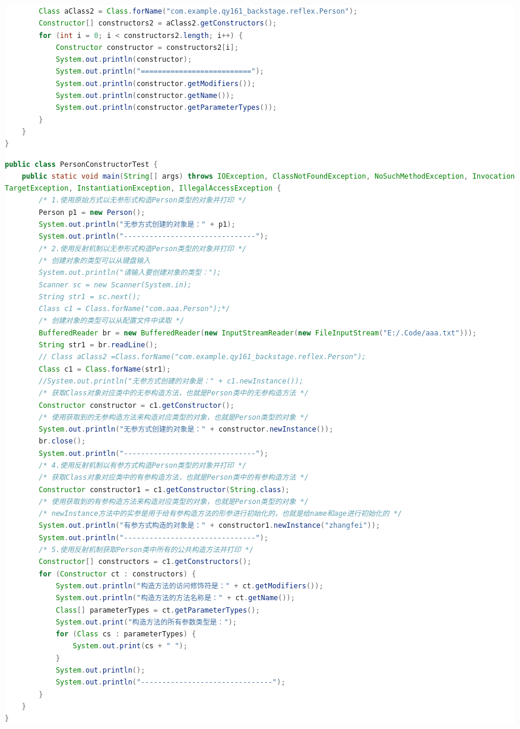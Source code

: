 ```java
        Class aClass2 = Class.forName("com.example.qy161_backstage.reflex.Person");
        Constructor[] constructors2 = aClass2.getConstructors();
        for (int i = 0; i < constructors2.length; i++) {
            Constructor constructor = constructors2[i];
            System.out.println(constructor);
            System.out.println("==========================");
            System.out.println(constructor.getModifiers());
            System.out.println(constructor.getName());
            System.out.println(constructor.getParameterTypes());
        }
    }
}
```

```java
public class PersonConstructorTest {
    public static void main(String[] args) throws IOException, ClassNotFoundException, NoSuchMethodException, InvocationTargetException, InstantiationException, IllegalAccessException {
        /* 1.使用原始方式以无参形式构造Person类型的对象并打印 */
        Person p1 = new Person();
        System.out.println("无参方式创建的对象是：" + p1);
        System.out.println("-------------------------------");
        /* 2.使用反射机制以无参形式构造Person类型的对象并打印 */
        /* 创建对象的类型可以从键盘输入
        System.out.println("请输入要创建对象的类型：");
        Scanner sc = new Scanner(System.in);
        String str1 = sc.next();
        Class c1 = Class.forName("com.aaa.Person");*/
        /* 创建对象的类型可以从配置文件中读取 */
        BufferedReader br = new BufferedReader(new InputStreamReader(new FileInputStream("E:/.Code/aaa.txt")));
        String str1 = br.readLine();
        // Class aClass2 =Class.forName("com.example.qy161_backstage.reflex.Person");
        Class c1 = Class.forName(str1);
        //System.out.println("无参方式创建的对象是：" + c1.newInstance());
        /* 获取Class对象对应类中的无参构造方法，也就是Person类中的无参构造方法 */
        Constructor constructor = c1.getConstructor();
        /* 使用获取到的无参构造方法来构造对应类型的对象，也就是Person类型的对象 */
        System.out.println("无参方式创建的对象是：" + constructor.newInstance());
        br.close();
        System.out.println("-------------------------------");
        /* 4.使用反射机制以有参方式构造Person类型的对象并打印 */
        /* 获取Class对象对应类中的有参构造方法，也就是Person类中的有参构造方法 */
        Constructor constructor1 = c1.getConstructor(String.class);
        /* 使用获取到的有参构造方法来构造对应类型的对象，也就是Person类型的对象 */
        /* newInstance方法中的实参是用于给有参构造方法的形参进行初始化的，也就是给name和age进行初始化的 */
        System.out.println("有参方式构造的对象是：" + constructor1.newInstance("zhangfei"));
        System.out.println("-------------------------------");
        /* 5.使用反射机制获取Person类中所有的公共构造方法并打印 */
        Constructor[] constructors = c1.getConstructors();
        for (Constructor ct : constructors) {
            System.out.println("构造方法的访问修饰符是：" + ct.getModifiers());
            System.out.println("构造方法的方法名称是：" + ct.getName());
            Class[] parameterTypes = ct.getParameterTypes();
            System.out.print("构造方法的所有参数类型是：");
            for (Class cs : parameterTypes) {
                System.out.print(cs + " ");
            }
            System.out.println();
            System.out.println("-------------------------------");
        }
    }
}
```